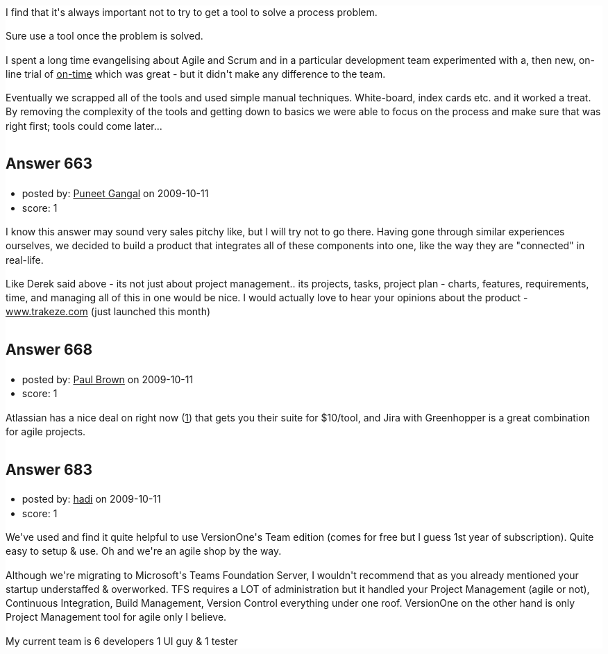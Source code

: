 <p>I find that it's always important not to try to get a tool to solve a process problem.</p>

<p>Sure use a tool once the problem is solved.</p>

<p>I spent a long time evangelising about Agile and Scrum and in a particular development team experimented with a, then new, on-line trial of <a href="http://www.axosoft.com/ontime" rel="nofollow" title="on-time">on-time</a> which was great - but it didn't make any difference to the team.</p>

<p>Eventually we scrapped all of the tools and used simple manual techniques. White-board, index cards etc. and it worked a treat. By removing the complexity of the tools and getting down to basics we were able to focus on the process and make sure that was right first; tools could come later...</p>



## Answer 663

- posted by: [Puneet Gangal](https://stackexchange.com/users/-1/439-puneet-gangal) on 2009-10-11
- score: 1

I know this answer may sound very sales pitchy like, but I will try not to go there. Having gone through similar experiences ourselves, we decided to build a product that integrates all of these components into one, like the way they are "connected" in real-life. 

Like Derek said above - its not just about project management.. its projects, tasks, project plan - charts, features, requirements, time, and managing all of this in one would be nice. I would actually love to hear your opinions about the product - www.trakeze.com
(just launched this month)


## Answer 668

- posted by: [Paul Brown](https://stackexchange.com/users/-1/222-paul-brown) on 2009-10-11
- score: 1

Atlassian has a nice deal on right now ([1]) that gets you their suite for $10/tool, and Jira with Greenhopper is a great combination for agile projects.


  [1]: http://www.atlassian.com/starter/


## Answer 683

- posted by: [hadi](https://stackexchange.com/users/-1/450-hadi) on 2009-10-11
- score: 1

We've used and find it quite helpful to use VersionOne's Team edition (comes for free but I guess 1st year of subscription). Quite easy to setup & use. Oh and we're an agile shop by the way.

Although we're migrating to Microsoft's Teams Foundation Server, I wouldn't recommend that as you already mentioned your startup understaffed & overworked. TFS requires a LOT of administration but it handled your Project Management (agile or not), Continuous Integration, Build Management, Version Control everything under one roof. VersionOne on the other hand is only Project Management tool for agile only I believe.

My current team is 6 developers 1 UI guy & 1 tester

